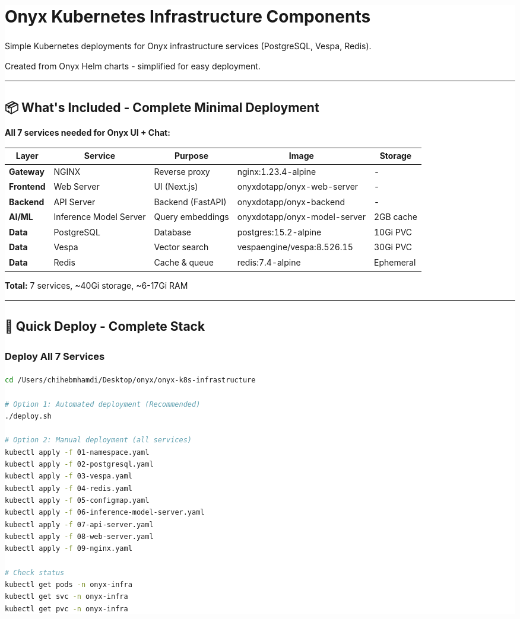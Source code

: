 # Onyx Kubernetes Infrastructure Components

Simple Kubernetes deployments for Onyx infrastructure services (PostgreSQL, Vespa, Redis).

Created from Onyx Helm charts - simplified for easy deployment.

---

## 📦 What's Included - Complete Minimal Deployment

**All 7 services needed for Onyx UI + Chat:**

| Layer | Service | Purpose | Image | Storage |
|-------|---------|---------|-------|---------|
| **Gateway** | NGINX | Reverse proxy | nginx:1.23.4-alpine | - |
| **Frontend** | Web Server | UI (Next.js) | onyxdotapp/onyx-web-server | - |
| **Backend** | API Server | Backend (FastAPI) | onyxdotapp/onyx-backend | - |
| **AI/ML** | Inference Model Server | Query embeddings | onyxdotapp/onyx-model-server | 2GB cache |
| **Data** | PostgreSQL | Database | postgres:15.2-alpine | 10Gi PVC |
| **Data** | Vespa | Vector search | vespaengine/vespa:8.526.15 | 30Gi PVC |
| **Data** | Redis | Cache & queue | redis:7.4-alpine | Ephemeral |

**Total:** 7 services, ~40Gi storage, ~6-17Gi RAM

---

## 🚀 Quick Deploy - Complete Stack

### Deploy All 7 Services

```bash
cd /Users/chihebmhamdi/Desktop/onyx/onyx-k8s-infrastructure

# Option 1: Automated deployment (Recommended)
./deploy.sh

# Option 2: Manual deployment (all services)
kubectl apply -f 01-namespace.yaml
kubectl apply -f 02-postgresql.yaml
kubectl apply -f 03-vespa.yaml
kubectl apply -f 04-redis.yaml
kubectl apply -f 05-configmap.yaml
kubectl apply -f 06-inference-model-server.yaml
kubectl apply -f 07-api-server.yaml
kubectl apply -f 08-web-server.yaml
kubectl apply -f 09-nginx.yaml

# Check status
kubectl get pods -n onyx-infra
kubectl get svc -n onyx-infra
kubectl get pvc -n onyx-infra
```
